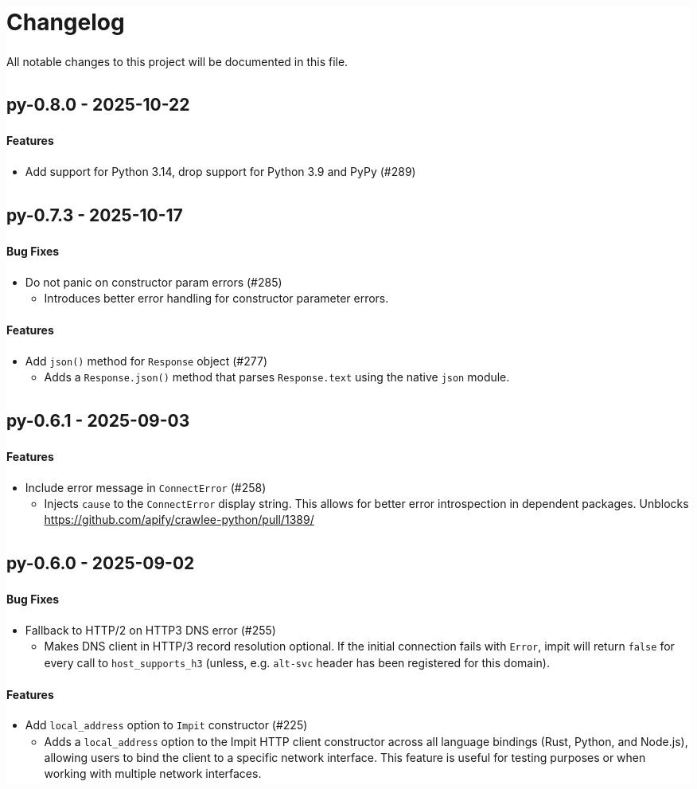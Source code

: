 # Changelog

All notable changes to this project will be documented in this file.


## py-0.8.0 - 2025-10-22

#### Features

- Add support for Python 3.14, drop support for Python 3.9 and PyPy (#289)


## py-0.7.3 - 2025-10-17

#### Bug Fixes

- Do not panic on constructor param errors (#285)
  - Introduces better error handling for constructor parameter errors.


#### Features

- Add `json()` method for `Response` object (#277)
  - Adds a `Response.json()` method that parses `Response.text` using the native `json` module.



## py-0.6.1 - 2025-09-03

#### Features

- Include error message in `ConnectError` (#258)
  - Injects `cause` to the `ConnectError` display string. This allows for better error introspection in dependent packages.  Unblocks https://github.com/apify/crawlee-python/pull/1389/



## py-0.6.0 - 2025-09-02

#### Bug Fixes

- Fallback to HTTP/2 on HTTP3 DNS error (#255)
  - Makes DNS client in HTTP/3 record resolution optional. If the initial connection fails with `Error`, impit will return `false` for every call to `host_supports_h3` (unless, e.g. `alt-svc` header has been registered for this domain).


#### Features

- Add `local_address` option to `Impit` constructor (#225)
  - Adds a `local_address` option to the Impit HTTP client constructor across all language bindings (Rust, Python, and Node.js), allowing users to bind the client to a specific network interface. This feature is useful for testing purposes or when working with multiple network interfaces.
